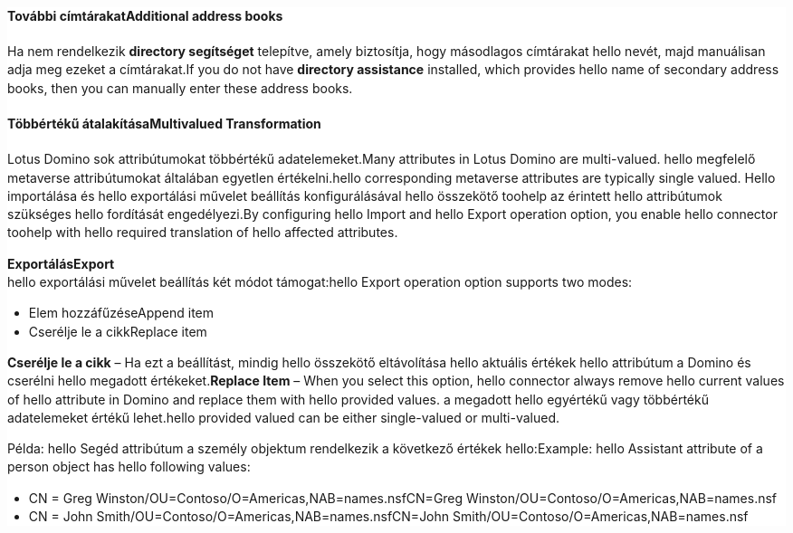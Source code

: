 
#### <a name="additional-address-books"></a><span data-ttu-id="959b7-325">További címtárakat</span><span class="sxs-lookup"><span data-stu-id="959b7-325">Additional address books</span></span>
<span data-ttu-id="959b7-326">Ha nem rendelkezik **directory segítséget** telepítve, amely biztosítja, hogy másodlagos címtárakat hello nevét, majd manuálisan adja meg ezeket a címtárakat.</span><span class="sxs-lookup"><span data-stu-id="959b7-326">If you do not have **directory assistance** installed, which provides hello name of secondary address books, then you can manually enter these address books.</span></span>

#### <a name="multivalued-transformation"></a><span data-ttu-id="959b7-327">Többértékű átalakítása</span><span class="sxs-lookup"><span data-stu-id="959b7-327">Multivalued Transformation</span></span>
<span data-ttu-id="959b7-328">Lotus Domino sok attribútumokat többértékű adatelemeket.</span><span class="sxs-lookup"><span data-stu-id="959b7-328">Many attributes in Lotus Domino are multi-valued.</span></span> <span data-ttu-id="959b7-329">hello megfelelő metaverse attribútumokat általában egyetlen értékelni.</span><span class="sxs-lookup"><span data-stu-id="959b7-329">hello corresponding metaverse attributes are typically single valued.</span></span> <span data-ttu-id="959b7-330">Hello importálása és hello exportálási művelet beállítás konfigurálásával hello összekötő toohelp az érintett hello attribútumok szükséges hello fordítását engedélyezi.</span><span class="sxs-lookup"><span data-stu-id="959b7-330">By configuring hello Import and hello Export operation option, you enable hello connector toohelp with hello required translation of hello affected attributes.</span></span>

<span data-ttu-id="959b7-331">**Exportálás**</span><span class="sxs-lookup"><span data-stu-id="959b7-331">**Export**</span></span>  
<span data-ttu-id="959b7-332">hello exportálási művelet beállítás két módot támogat:</span><span class="sxs-lookup"><span data-stu-id="959b7-332">hello Export operation option supports two modes:</span></span>

* <span data-ttu-id="959b7-333">Elem hozzáfűzése</span><span class="sxs-lookup"><span data-stu-id="959b7-333">Append item</span></span>
* <span data-ttu-id="959b7-334">Cserélje le a cikk</span><span class="sxs-lookup"><span data-stu-id="959b7-334">Replace item</span></span>

<span data-ttu-id="959b7-335">**Cserélje le a cikk** – Ha ezt a beállítást, mindig hello összekötő eltávolítása hello aktuális értékek hello attribútum a Domino és cserélni hello megadott értékeket.</span><span class="sxs-lookup"><span data-stu-id="959b7-335">**Replace Item** – When you select this option, hello connector always remove hello current values of hello attribute in Domino and replace them with hello provided values.</span></span> <span data-ttu-id="959b7-336">a megadott hello egyértékű vagy többértékű adatelemeket értékű lehet.</span><span class="sxs-lookup"><span data-stu-id="959b7-336">hello provided valued can be either single-valued or multi-valued.</span></span>

<span data-ttu-id="959b7-337">Példa: hello Segéd attribútum a személy objektum rendelkezik a következő értékek hello:</span><span class="sxs-lookup"><span data-stu-id="959b7-337">Example: hello Assistant attribute of a person object has hello following values:</span></span>

* <span data-ttu-id="959b7-338">CN = Greg Winston/OU=Contoso/O=Americas,NAB=names.nsf</span><span class="sxs-lookup"><span data-stu-id="959b7-338">CN=Greg Winston/OU=Contoso/O=Americas,NAB=names.nsf</span></span>
* <span data-ttu-id="959b7-339">CN = John Smith/OU=Contoso/O=Americas,NAB=names.nsf</span><span class="sxs-lookup"><span data-stu-id="959b7-339">CN=John Smith/OU=Contoso/O=Americas,NAB=names.nsf</span></span>
